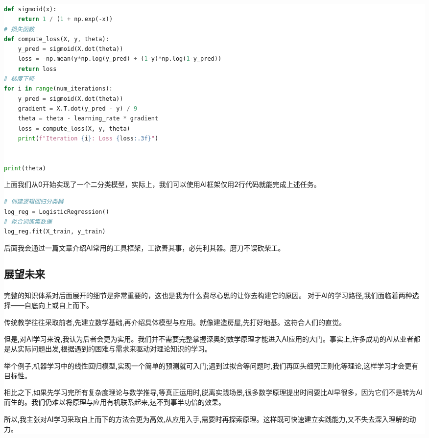 ```python
def sigmoid(x):
    return 1 / (1 + np.exp(-x))
# 损失函数    
def compute_loss(X, y, theta):
    y_pred = sigmoid(X.dot(theta))  
    loss = -np.mean(y*np.log(y_pred) + (1-y)*np.log(1-y_pred))
    return loss
# 梯度下降    
for i in range(num_iterations):
    y_pred = sigmoid(X.dot(theta))
    gradient = X.T.dot(y_pred - y) / 9
    theta = theta - learning_rate * gradient
    loss = compute_loss(X, y, theta) 
    print(f"Iteration {i}: Loss {loss:.3f}")
​
​
print(theta)
```

上面我们从0开始实现了一个二分类模型，实际上，我们可以使用AI框架仅用2行代码就能完成上述任务。

```python
# 创建逻辑回归分类器
log_reg = LogisticRegression()
# 拟合训练集数据
log_reg.fit(X_train, y_train)   
```

后面我会通过一篇文章介绍AI常用的工具框架，工欲善其事，必先利其器。磨刀不误砍柴工。

## 展望未来
完整的知识体系对后面展开的细节是非常重要的，这也是我为什么费尽心思的让你去构建它的原因。
对于AI的学习路径,我们面临着两种选择——自底向上或自上而下。

传统教学往往采取前者,先建立数学基础,再介绍具体模型与应用。就像建造房屋,先打好地基。这符合人们的直觉。

但是,对AI学习来说,我认为后者会更为实用。我们并不需要完整掌握深奥的数学原理才能进入AI应用的大门。事实上,许多成功的AI从业者都是从实际问题出发,根据遇到的困难与需求来驱动对理论知识的学习。

举个例子,机器学习中的线性回归模型,实现一个简单的预测就可入门;遇到过拟合等问题时,我们再回头细究正则化等理论,这样学习才会更有目标性。

相比之下,如果先学习完所有复杂度理论与数学推导,等真正运用时,脱离实践场景,很多数学原理提出时间要比AI早很多，因为它们不是转为AI而生的。我们仍难以将原理与应用有机联系起来,达不到事半功倍的效果。

所以,我主张对AI学习采取自上而下的方法会更为高效,从应用入手,需要时再探索原理。这样既可快速建立实践能力,又不失去深入理解的动力。





